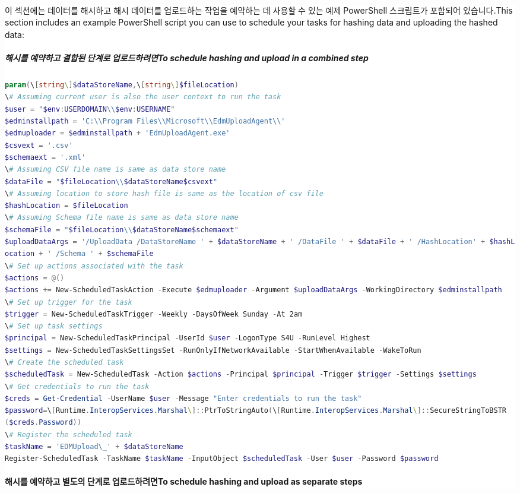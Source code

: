 <span data-ttu-id="a1797-383">이 섹션에는 데이터를 해시하고 해시 데이터를 업로드하는 작업을 예약하는 데 사용할 수 있는 예제 PowerShell 스크립트가 포함되어 있습니다.</span><span class="sxs-lookup"><span data-stu-id="a1797-383">This section includes an example PowerShell script you can use to schedule your tasks for hashing data and uploading the hashed data:</span></span>

##### <a name="to-schedule-hashing-and-upload-in-a-combined-step"></a><span data-ttu-id="a1797-384">해시를 예약하고 결합된 단계로 업로드하려면</span><span class="sxs-lookup"><span data-stu-id="a1797-384">To schedule hashing and upload in a combined step</span></span>

```powershell
param(\[string\]$dataStoreName,\[string\]$fileLocation)
\# Assuming current user is also the user context to run the task
$user = "$env:USERDOMAIN\\$env:USERNAME"
$edminstallpath = 'C:\\Program Files\\Microsoft\\EdmUploadAgent\\'
$edmuploader = $edminstallpath + 'EdmUploadAgent.exe'
$csvext = '.csv'
$schemaext = '.xml'
\# Assuming CSV file name is same as data store name
$dataFile = "$fileLocation\\$dataStoreName$csvext"
\# Assuming location to store hash file is same as the location of csv file
$hashLocation = $fileLocation
\# Assuming Schema file name is same as data store name
$schemaFile = "$fileLocation\\$dataStoreName$schemaext"
$uploadDataArgs = '/UploadData /DataStoreName ' + $dataStoreName + ' /DataFile ' + $dataFile + ' /HashLocation' + $hashLocation + ' /Schema ' + $schemaFile
\# Set up actions associated with the task
$actions = @()
$actions += New-ScheduledTaskAction -Execute $edmuploader -Argument $uploadDataArgs -WorkingDirectory $edminstallpath
\# Set up trigger for the task
$trigger = New-ScheduledTaskTrigger -Weekly -DaysOfWeek Sunday -At 2am
\# Set up task settings
$principal = New-ScheduledTaskPrincipal -UserId $user -LogonType S4U -RunLevel Highest
$settings = New-ScheduledTaskSettingsSet -RunOnlyIfNetworkAvailable -StartWhenAvailable -WakeToRun
\# Create the scheduled task
$scheduledTask = New-ScheduledTask -Action $actions -Principal $principal -Trigger $trigger -Settings $settings
\# Get credentials to run the task
$creds = Get-Credential -UserName $user -Message "Enter credentials to run the task"
$password=\[Runtime.InteropServices.Marshal\]::PtrToStringAuto(\[Runtime.InteropServices.Marshal\]::SecureStringToBSTR($creds.Password))
\# Register the scheduled task
$taskName = 'EDMUpload\_' + $dataStoreName
Register-ScheduledTask -TaskName $taskName -InputObject $scheduledTask -User $user -Password $password
```

#### <a name="to-schedule-hashing-and-upload-as-separate-steps"></a><span data-ttu-id="a1797-385">해시를 예약하고 별도의 단계로 업로드하려면</span><span class="sxs-lookup"><span data-stu-id="a1797-385">To schedule hashing and upload as separate steps</span></span>
